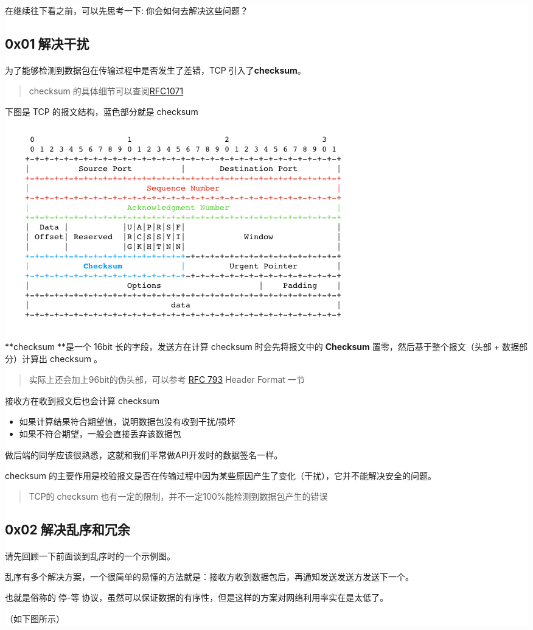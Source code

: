 在继续往下看之前，可以先思考一下: 你会如何去解决这些问题？

## 0x01 解决干扰

为了能够检测到数据包在传输过程中是否发生了差错，TCP 引入了**checksum**。

> checksum 的具体细节可以查阅[RFC1071](https://tools.ietf.org/html/rfc1071)

下图是 TCP 的报文结构，蓝色部分就是 checksum

![image-20190829153234566](img/image-20190829153234566.png)

**checksum **是一个 16bit 长的字段，发送方在计算 checksum 时会先将报文中的 **Checksum** 置零，然后基于整个报文（头部 + 数据部分）计算出 checksum 。

> 实际上还会加上96bit的伪头部，可以参考 [RFC 793](https://tools.ietf.org/html/rfc793) Header Format 一节

接收方在收到报文后也会计算 checksum

- 如果计算结果符合期望值，说明数据包没有收到干扰/损坏
- 如果不符合期望，一般会直接丢弃该数据包

做后端的同学应该很熟悉，这就和我们平常做API开发时的数据签名一样。

checksum 的主要作用是校验报文是否在传输过程中因为某些原因产生了变化（干扰），它并不能解决安全的问题。

> TCP的 checksum 也有一定的限制，并不一定100%能检测到数据包产生的错误

## 0x02 解决乱序和冗余

请先回顾一下前面谈到乱序时的一个示例图。

乱序有多个解决方案，一个很简单的易懂的方法就是：接收方收到数据包后，再通知发送发送方发送下一个。

也就是俗称的 停-等 协议，虽然可以保证数据的有序性，但是这样的方案对网络利用率实在是太低了。

（如下图所示）
